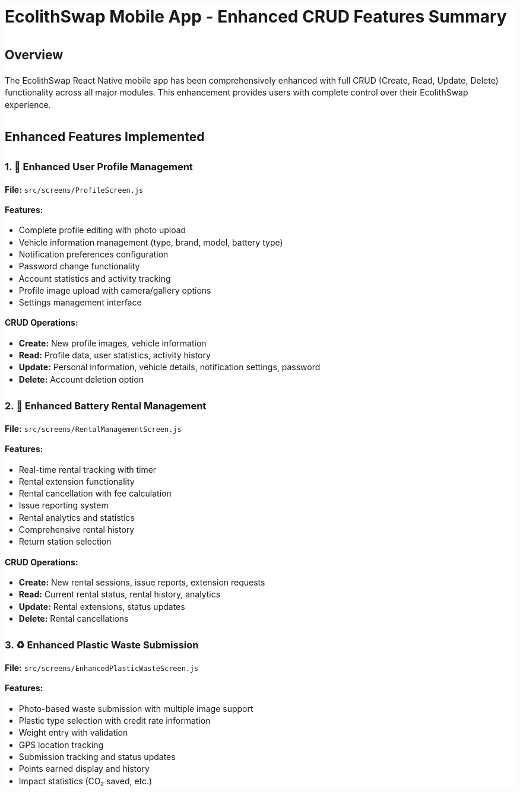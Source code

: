 # EcolithSwap Mobile App - Enhanced CRUD Features Summary

## Overview
The EcolithSwap React Native mobile app has been comprehensively enhanced with full CRUD (Create, Read, Update, Delete) functionality across all major modules. This enhancement provides users with complete control over their EcolithSwap experience.

## Enhanced Features Implemented

### 1. 📱 Enhanced User Profile Management
**File:** `src/screens/ProfileScreen.js`

**Features:**
- Complete profile editing with photo upload
- Vehicle information management (type, brand, model, battery type)
- Notification preferences configuration
- Password change functionality
- Account statistics and activity tracking
- Profile image upload with camera/gallery options
- Settings management interface

**CRUD Operations:**
- **Create:** New profile images, vehicle information
- **Read:** Profile data, user statistics, activity history
- **Update:** Personal information, vehicle details, notification settings, password
- **Delete:** Account deletion option

### 2. 🔋 Enhanced Battery Rental Management
**File:** `src/screens/RentalManagementScreen.js`

**Features:**
- Real-time rental tracking with timer
- Rental extension functionality
- Rental cancellation with fee calculation
- Issue reporting system
- Rental analytics and statistics
- Comprehensive rental history
- Return station selection

**CRUD Operations:**
- **Create:** New rental sessions, issue reports, extension requests
- **Read:** Current rental status, rental history, analytics
- **Update:** Rental extensions, status updates
- **Delete:** Rental cancellations

### 3. ♻️ Enhanced Plastic Waste Submission
**File:** `src/screens/EnhancedPlasticWasteScreen.js`

**Features:**
- Photo-based waste submission with multiple image support
- Plastic type selection with credit rate information
- Weight entry with validation
- GPS location tracking
- Submission tracking and status updates
- Points earned display and history
- Impact statistics (CO₂ saved, etc.)
